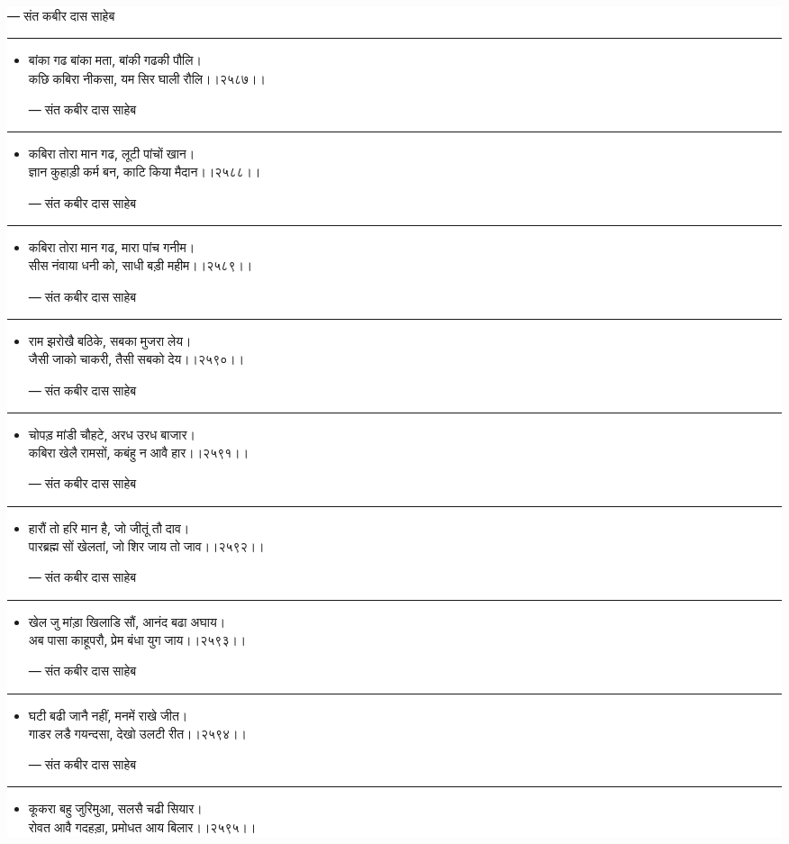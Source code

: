   — संत कबीर दास साहेब

---

- बांका गढ बांका मता, बांकी गढकी पौलि।\
  कछि कबिरा नीकसा, यम सिर घाली रौलि।।२५८७।।

  — संत कबीर दास साहेब

---

- कबिरा तोरा मान गढ, लूटी पांचों खान।\
  ज्ञान कुहाड़ी कर्म बन, काटि किया मैदान।।२५८८।।

  — संत कबीर दास साहेब

---

- कबिरा तोरा मान गढ, मारा पांच गनीम।\
  सीस नंवाया धनी को, साधी बड़ी महीम।।२५८९।।

  — संत कबीर दास साहेब

---

- राम झरोखै बठिके, सबका मुजरा लेय।\
  जैसी जाको चाकरी, तैसी सबको देय।।२५९०।।

  — संत कबीर दास साहेब

---

- चोपड़ मांडी चौहटे, अरध उरध बाजार।\
  कबिरा खेलै रामसों, कबंहु न आवै हार।।२५९१।।

  — संत कबीर दास साहेब

---

- हारौं तो हरि मान है, जो जीतूं तौ दाव।\
  पारब्रह्म सों खेलतां, जो शिर जाय तो जाव।।२५९२।।

  — संत कबीर दास साहेब

---

- खेल जु मांड़ा खिलाडि सौं, आनंद बढा अघाय।\
  अब पासा काहूपरौ, प्रेम बंधा युग जाय।।२५९३।।

  — संत कबीर दास साहेब

---

- घटी बढी जानै नहीं, मनमें राखे जीत।\
  गाडर लडै गयन्‍दसा, देखो उलटी रीत।।२५९४।।

  — संत कबीर दास साहेब

---

- कूकरा बहु जुरिमुआ, सलसै चढी सियार।\
  रोवत आवै गदहड़ा, प्रमोधत आय बिलार।।२५९५।।
